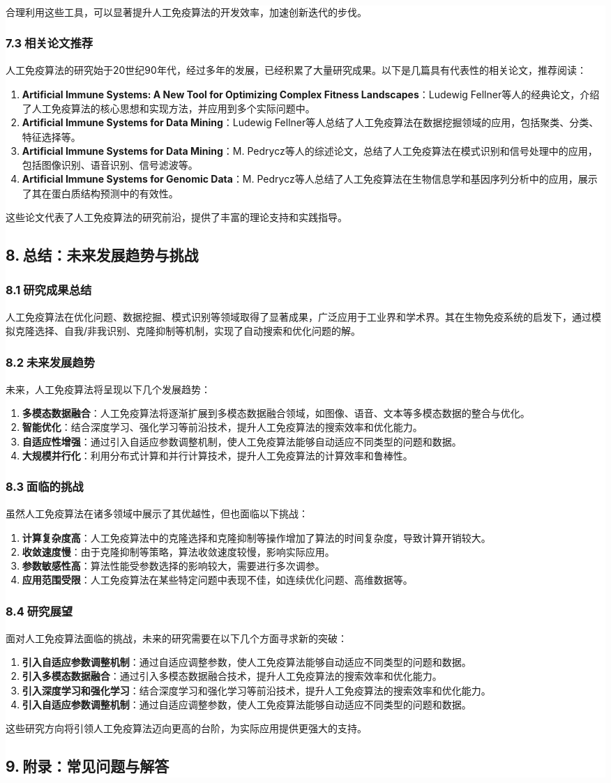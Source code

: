 合理利用这些工具，可以显著提升人工免疫算法的开发效率，加速创新迭代的步伐。

### 7.3 相关论文推荐

人工免疫算法的研究始于20世纪90年代，经过多年的发展，已经积累了大量研究成果。以下是几篇具有代表性的相关论文，推荐阅读：

1. **Artificial Immune Systems: A New Tool for Optimizing Complex Fitness Landscapes**：Ludewig Fellner等人的经典论文，介绍了人工免疫算法的核心思想和实现方法，并应用到多个实际问题中。
2. **Artificial Immune Systems for Data Mining**：Ludewig Fellner等人总结了人工免疫算法在数据挖掘领域的应用，包括聚类、分类、特征选择等。
3. **Artificial Immune Systems for Data Mining**：M. Pedrycz等人的综述论文，总结了人工免疫算法在模式识别和信号处理中的应用，包括图像识别、语音识别、信号滤波等。
4. **Artificial Immune Systems for Genomic Data**：M. Pedrycz等人总结了人工免疫算法在生物信息学和基因序列分析中的应用，展示了其在蛋白质结构预测中的有效性。

这些论文代表了人工免疫算法的研究前沿，提供了丰富的理论支持和实践指导。

## 8. 总结：未来发展趋势与挑战

### 8.1 研究成果总结

人工免疫算法在优化问题、数据挖掘、模式识别等领域取得了显著成果，广泛应用于工业界和学术界。其在生物免疫系统的启发下，通过模拟克隆选择、自我/非我识别、克隆抑制等机制，实现了自动搜索和优化问题的解。

### 8.2 未来发展趋势

未来，人工免疫算法将呈现以下几个发展趋势：

1. **多模态数据融合**：人工免疫算法将逐渐扩展到多模态数据融合领域，如图像、语音、文本等多模态数据的整合与优化。
2. **智能优化**：结合深度学习、强化学习等前沿技术，提升人工免疫算法的搜索效率和优化能力。
3. **自适应性增强**：通过引入自适应参数调整机制，使人工免疫算法能够自动适应不同类型的问题和数据。
4. **大规模并行化**：利用分布式计算和并行计算技术，提升人工免疫算法的计算效率和鲁棒性。

### 8.3 面临的挑战

虽然人工免疫算法在诸多领域中展示了其优越性，但也面临以下挑战：

1. **计算复杂度高**：人工免疫算法中的克隆选择和克隆抑制等操作增加了算法的时间复杂度，导致计算开销较大。
2. **收敛速度慢**：由于克隆抑制等策略，算法收敛速度较慢，影响实际应用。
3. **参数敏感性高**：算法性能受参数选择的影响较大，需要进行多次调参。
4. **应用范围受限**：人工免疫算法在某些特定问题中表现不佳，如连续优化问题、高维数据等。

### 8.4 研究展望

面对人工免疫算法面临的挑战，未来的研究需要在以下几个方面寻求新的突破：

1. **引入自适应参数调整机制**：通过自适应调整参数，使人工免疫算法能够自动适应不同类型的问题和数据。
2. **引入多模态数据融合**：通过引入多模态数据融合技术，提升人工免疫算法的搜索效率和优化能力。
3. **引入深度学习和强化学习**：结合深度学习和强化学习等前沿技术，提升人工免疫算法的搜索效率和优化能力。
4. **引入自适应参数调整机制**：通过自适应调整参数，使人工免疫算法能够自动适应不同类型的问题和数据。

这些研究方向将引领人工免疫算法迈向更高的台阶，为实际应用提供更强大的支持。

## 9. 附录：常见问题与解答
